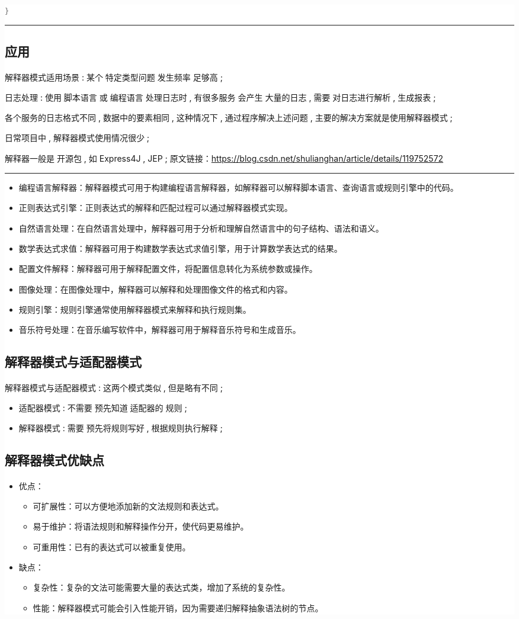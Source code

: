 ```java
}

```

---

## 应用

解释器模式适用场景 : 某个 特定类型问题 发生频率 足够高 ;

日志处理 : 使用 脚本语言 或 编程语言 处理日志时 , 有很多服务 会产生 大量的日志 , 需要 对日志进行解析 , 生成报表 ;

各个服务的日志格式不同 , 数据中的要素相同 , 这种情况下 , 通过程序解决上述问题 , 主要的解决方案就是使用解释器模式 ;

日常项目中 , 解释器模式使用情况很少 ;

解释器一般是 开源包 , 如 Express4J , JEP ;
原文链接：https://blog.csdn.net/shulianghan/article/details/119752572

---

- 编程语言解释器：解释器模式可用于构建编程语言解释器，如解释器可以解释脚本语言、查询语言或规则引擎中的代码。
 
- 正则表达式引擎：正则表达式的解释和匹配过程可以通过解释器模式实现。
 
- 自然语言处理：在自然语言处理中，解释器可用于分析和理解自然语言中的句子结构、语法和语义。
 
- 数学表达式求值：解释器可用于构建数学表达式求值引擎，用于计算数学表达式的结果。
 
- 配置文件解释：解释器可用于解释配置文件，将配置信息转化为系统参数或操作。
 
- 图像处理：在图像处理中，解释器可以解释和处理图像文件的格式和内容。
 
- 规则引擎：规则引擎通常使用解释器模式来解释和执行规则集。
 
- 音乐符号处理：在音乐编写软件中，解释器可用于解释音乐符号和生成音乐。

## 解释器模式与适配器模式

解释器模式与适配器模式 : 这两个模式类似 , 但是略有不同 ;

- 适配器模式 : 不需要 预先知道 适配器的 规则 ;

- 解释器模式 : 需要 预先将规则写好 , 根据规则执行解释 ;

## 解释器模式优缺点

- 优点：
    - 可扩展性：可以方便地添加新的文法规则和表达式。
    
    - 易于维护：将语法规则和解释操作分开，使代码更易维护。
    
    - 可重用性：已有的表达式可以被重复使用。

- 缺点：

    - 复杂性：复杂的文法可能需要大量的表达式类，增加了系统的复杂性。
    
    - 性能：解释器模式可能会引入性能开销，因为需要递归解释抽象语法树的节点。
